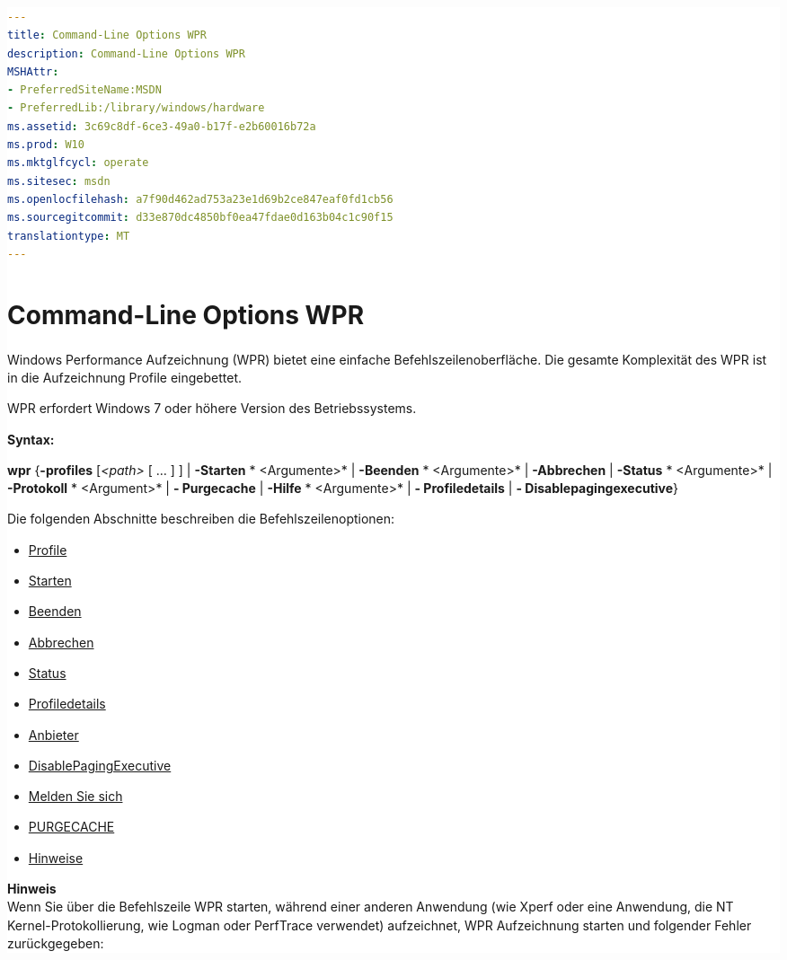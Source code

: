```yaml
---
title: Command-Line Options WPR
description: Command-Line Options WPR
MSHAttr:
- PreferredSiteName:MSDN
- PreferredLib:/library/windows/hardware
ms.assetid: 3c69c8df-6ce3-49a0-b17f-e2b60016b72a
ms.prod: W10
ms.mktglfcycl: operate
ms.sitesec: msdn
ms.openlocfilehash: a7f90d462ad753a23e1d69b2ce847eaf0fd1cb56
ms.sourcegitcommit: d33e870dc4850bf0ea47fdae0d163b04c1c90f15
translationtype: MT
---
```

# <a name="wpr-command-line-options"></a>Command-Line Options WPR


Windows Performance Aufzeichnung (WPR) bietet eine einfache Befehlszeilenoberfläche. Die gesamte Komplexität des WPR ist in die Aufzeichnung Profile eingebettet.

WPR erfordert Windows 7 oder höhere Version des Betriebssystems.

**Syntax:**

**wpr** {**-profiles** \[*&lt;path&gt;* \[ … \] \]  |  **-Starten** * &lt;Argumente&gt;* | **-Beenden** * &lt;Argumente&gt;* | **-Abbrechen** | **-Status** * &lt;Argumente&gt;* | **-Protokoll** * &lt;Argument&gt;* | **- Purgecache** | **-Hilfe** * &lt;Argumente&gt;* | **- Profiledetails** | **- Disablepagingexecutive**}

Die folgenden Abschnitte beschreiben die Befehlszeilenoptionen:

-   [Profile](#profiles)

-   [Starten](#start)

-   [Beenden](#stop)

-   [Abbrechen](#cancel)

-   [Status](#status)

-   [Profiledetails](#prodet)

-   [Anbieter](#prodet)

-   [DisablePagingExecutive](#disablepagingexec)

-   [Melden Sie sich](#log)

-   [PURGECACHE](#purge)

-   [Hinweise](#rem)

**Hinweis**  
Wenn Sie über die Befehlszeile WPR starten, während einer anderen Anwendung (wie Xperf oder eine Anwendung, die NT Kernel-Protokollierung, wie Logman oder PerfTrace verwendet) aufzeichnet, WPR Aufzeichnung starten und folgender Fehler zurückgegeben:
